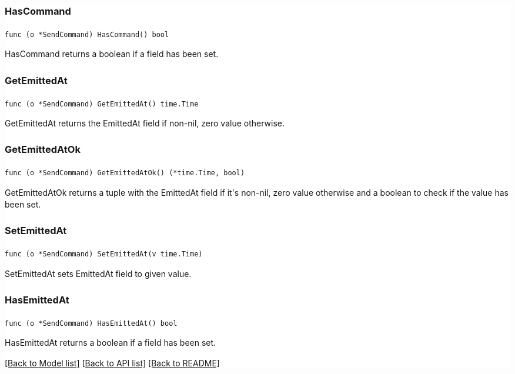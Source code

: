 ### HasCommand

`func (o *SendCommand) HasCommand() bool`

HasCommand returns a boolean if a field has been set.

### GetEmittedAt

`func (o *SendCommand) GetEmittedAt() time.Time`

GetEmittedAt returns the EmittedAt field if non-nil, zero value otherwise.

### GetEmittedAtOk

`func (o *SendCommand) GetEmittedAtOk() (*time.Time, bool)`

GetEmittedAtOk returns a tuple with the EmittedAt field if it's non-nil, zero value otherwise
and a boolean to check if the value has been set.

### SetEmittedAt

`func (o *SendCommand) SetEmittedAt(v time.Time)`

SetEmittedAt sets EmittedAt field to given value.

### HasEmittedAt

`func (o *SendCommand) HasEmittedAt() bool`

HasEmittedAt returns a boolean if a field has been set.


[[Back to Model list]](../README.md#documentation-for-models) [[Back to API list]](../README.md#documentation-for-api-endpoints) [[Back to README]](../README.md)


